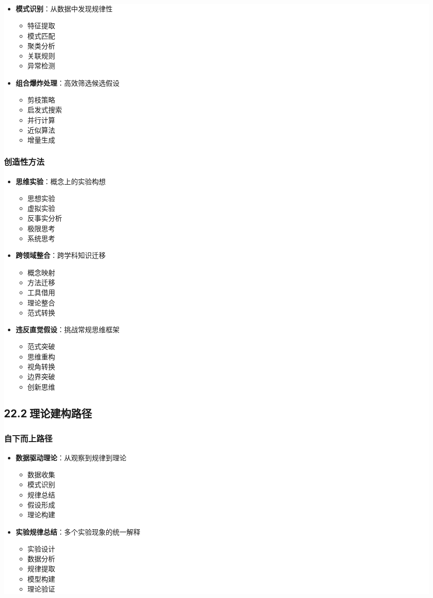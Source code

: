- **模式识别**：从数据中发现规律性
  - 特征提取
  - 模式匹配
  - 聚类分析
  - 关联规则
  - 异常检测

- **组合爆炸处理**：高效筛选候选假设
  - 剪枝策略
  - 启发式搜索
  - 并行计算
  - 近似算法
  - 增量生成

### 创造性方法

- **思维实验**：概念上的实验构想
  - 思想实验
  - 虚拟实验
  - 反事实分析
  - 极限思考
  - 系统思考

- **跨领域整合**：跨学科知识迁移
  - 概念映射
  - 方法迁移
  - 工具借用
  - 理论整合
  - 范式转换

- **违反直觉假设**：挑战常规思维框架
  - 范式突破
  - 思维重构
  - 视角转换
  - 边界突破
  - 创新思维

## 22.2 理论建构路径

### 自下而上路径

- **数据驱动理论**：从观察到规律到理论
  - 数据收集
  - 模式识别
  - 规律总结
  - 假设形成
  - 理论构建

- **实验规律总结**：多个实验现象的统一解释
  - 实验设计
  - 数据分析
  - 规律提取
  - 模型构建
  - 理论验证
